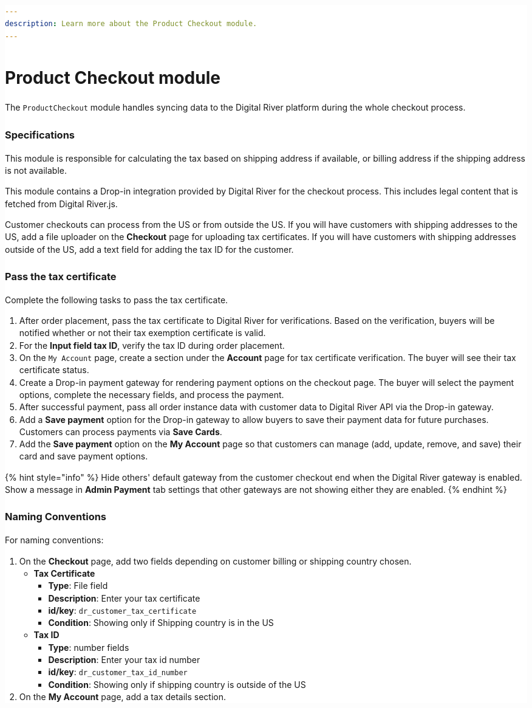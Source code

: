 ```yaml
---
description: Learn more about the Product Checkout module.
---
```


# Product Checkout module

The `ProductCheckout` module handles syncing data to the Digital River platform during the whole checkout process.&#x20;

### Specifications

This module is responsible for calculating the tax based on shipping address if available, or billing address if the shipping address is not available.

This module contains a Drop-in integration provided by Digital River for the checkout process. This includes legal content that is fetched from Digital River.js.

Customer checkouts can process from the US or from outside the US. If you will have customers with shipping addresses to the US, add a file uploader on the **Checkout** page for uploading tax certificates. If you will have customers with shipping addresses outside of the US, add a text field for adding the tax ID for the customer.

### Pass the tax certificate

Complete the following tasks to pass the tax certificate.

1. After order placement, pass the tax certificate to Digital River for verifications. Based on the verification, buyers will be notified whether or not their tax exemption certificate is valid.
2. For the **Input field tax ID**, verify the tax ID during order placement.
3. On the `My Account` page, create a section under the **Account** page for tax certificate verification. The buyer will see their tax certificate status.&#x20;
4. Create a Drop-in payment gateway for rendering payment options on the checkout page. The buyer will select the payment options, complete the necessary fields, and process the payment.
5. After successful payment, pass all order instance data with customer data to Digital River API via the Drop-in gateway.&#x20;
6. Add a **Save payment** option for the Drop-in gateway to allow buyers to save their payment data for future purchases. Customers can process payments via **Save Cards**.&#x20;
7. Add the **Save payment** option on the **My Account** page so that customers can manage (add, update, remove, and save) their card and save payment options.

{% hint style="info" %}
Hide others' default gateway from the customer checkout end when the Digital River gateway is enabled. Show a message in **Admin Payment** tab settings that other gateways are not showing either they are enabled.
{% endhint %}

### Naming Conventions

For naming conventions:

1. On the **Checkout** page, add two fields depending on customer billing or shipping country chosen.
   * **Tax Certificate**
     * **Type**: File field
     * **Description**: Enter your tax certificate&#x20;
     * **id/key**: `dr_customer_tax_certificate`
     * **Condition**: Showing only if Shipping country is in the  US
   * **Tax ID**&#x20;
     * **Type**: number fields
     * **Description**: Enter your tax id number&#x20;
     * **id/key**: `dr_customer_tax_id_number`
     * **Condition**: Showing only if shipping country is outside of the US
2. On the **My Account** page, add a tax details section.
